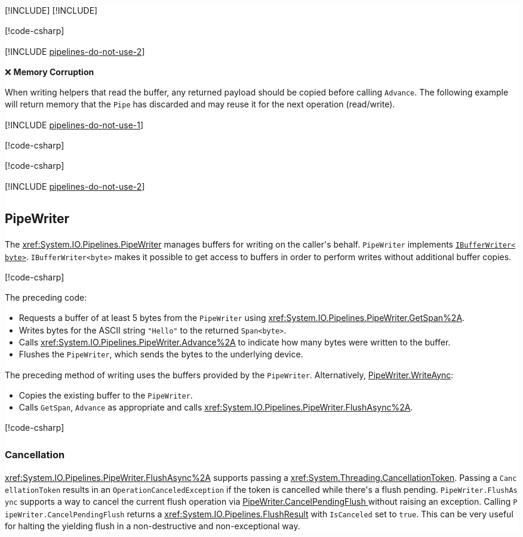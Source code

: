 [!INCLUDE[](../../../includes/do-not-use-include1.md)]
[!INCLUDE[](~/includes/do-not-use-include1.md)]

[!code-csharp[](media/pipelines/code/DoNotUse.cs?name=snippet5)]

[!INCLUDE [pipelines-do-not-use-2](../../../includes/pipelines-do-not-use-2.md)]

❌ **Memory Corruption**

When writing helpers that read the buffer, any returned payload should be copied before calling `Advance`. The following example will return memory that the `Pipe` has discarded and may reuse it for the next operation (read/write).

[!INCLUDE [pipelines-do-not-use-1](../../../includes/pipelines-do-not-use-1.md)]

[!code-csharp[](media/pipelines/code/DoNotUse.cs?name=snippetMessage)]

[!code-csharp[](media/pipelines/code/DoNotUse.cs?name=snippet6)]

[!INCLUDE [pipelines-do-not-use-2](../../../includes/pipelines-do-not-use-2.md)]

## PipeWriter

The <xref:System.IO.Pipelines.PipeWriter> manages buffers for writing on the caller's behalf. `PipeWriter` implements [`IBufferWriter<byte>`](/dotnet/api/system.buffers.ibufferwriter-1). `IBufferWriter<byte>` makes it possible to get access to buffers in order to perform writes without additional buffer copies.

[!code-csharp[](media/pipelines/code/MyPipeWriter.cs?name=snippet)]

The preceding code:

* Requests a buffer of at least 5 bytes from the `PipeWriter` using <xref:System.IO.Pipelines.PipeWriter.GetSpan%2A>.
* Writes bytes for the ASCII string `"Hello"` to the returned `Span<byte>`.
* Calls <xref:System.IO.Pipelines.PipeWriter.Advance%2A> to indicate how many bytes were written to the buffer.
* Flushes the `PipeWriter`, which sends the bytes to the underlying device.

The preceding method of writing uses the buffers provided by the `PipeWriter`. Alternatively, [PipeWriter.WriteAync](xref:System.IO.Pipelines.PipeWriter.WriteAsync%2A):

* Copies the existing buffer to the `PipeWriter`.
* Calls `GetSpan`, `Advance` as appropriate and calls <xref:System.IO.Pipelines.PipeWriter.FlushAsync%2A>.

[!code-csharp[](media/pipelines/code/MyPipeWriter.cs?name=snippet2)]

### Cancellation

<xref:System.IO.Pipelines.PipeWriter.FlushAsync%2A> supports passing a <xref:System.Threading.CancellationToken>. Passing a `CancellationToken` results in an `OperationCanceledException` if the token is cancelled while there's a flush pending. `PipeWriter.FlushAsync` supports a way to cancel the current flush operation via [PipeWriter.CancelPendingFlush ](xref:System.IO.Pipelines.PipeWriter.CancelPendingFlush%2A) without raising an exception. Calling `PipeWriter.CancelPendingFlush` returns a <xref:System.IO.Pipelines.FlushResult> with `IsCanceled` set to `true`. This can be very useful for halting the yielding flush in a non-destructive and non-exceptional way.
